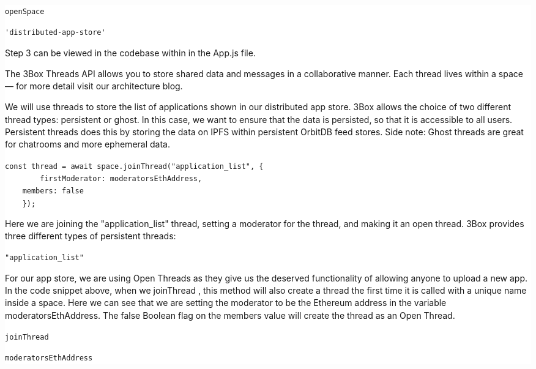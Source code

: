 

```
openSpace
```



```
'distributed-app-store'
```



Step 3 can be viewed in the codebase within in the App.js file. 



The 3Box Threads API allows you to store shared data and messages in a collaborative manner. Each thread lives within a space — for more detail visit our architecture blog. 



We will use threads to store the list of applications shown in our distributed app store. 3Box allows the choice of two different thread types: persistent or ghost. In this case, we want to ensure that the data is persisted, so that it is accessible to all users. Persistent threads does this by storing the data on IPFS within persistent OrbitDB feed stores. Side note: Ghost threads are great for chatrooms and more ephemeral data. 



```
const thread = await space.joinThread("application_list", {
      	firstModerator: moderatorsEthAddress,     
	members: false
    });

```



Here we are joining the "application_list" thread, setting a moderator for the thread, and making it an open thread. 3Box provides three different types of persistent threads: 



```
"application_list"
```



For our app store, we are using Open Threads as they give us the deserved functionality of allowing anyone to upload a new app. In the code snippet above, when we joinThread , this method will also create a thread the first time it is called with a unique name inside a space. Here we can see that we are setting the moderator to be the Ethereum address in the variable moderatorsEthAddress. The false Boolean flag on the members value will create the thread as an Open Thread. 



```
joinThread
```



```
moderatorsEthAddress
```
